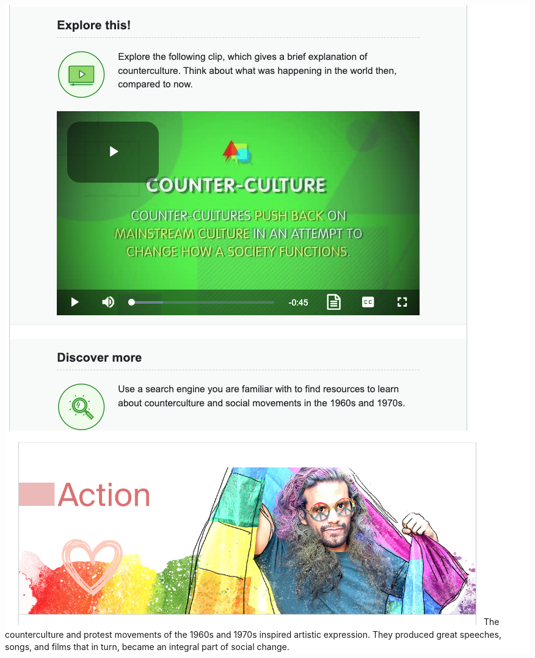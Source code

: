![](../img/2/2.3-3.png)


![](../img/2/2.3-4.png)
The counterculture and protest movements of the 1960s and 1970s inspired artistic expression. They produced great speeches, songs, and films that in turn, became an integral part of social change.
